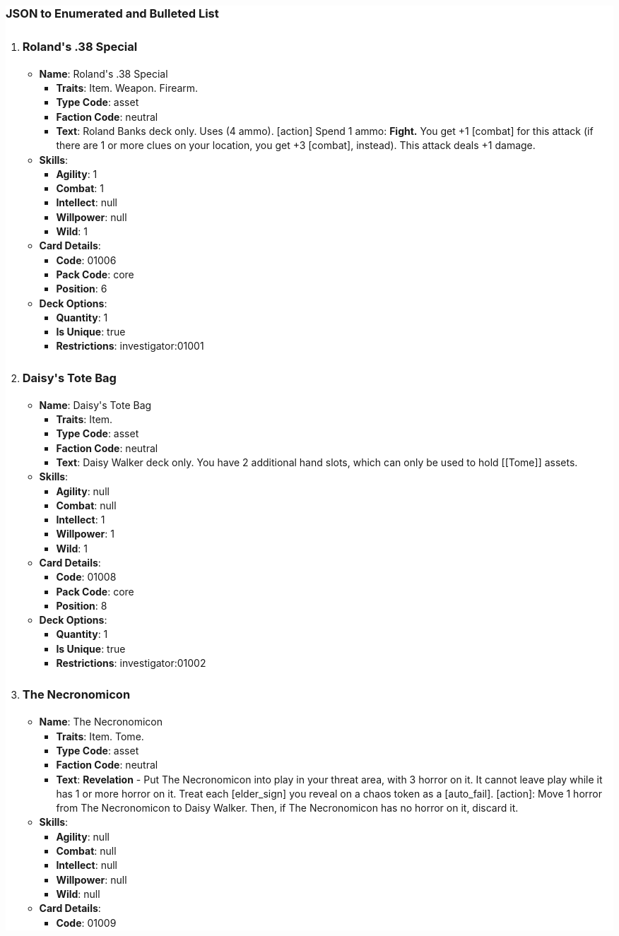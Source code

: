 ### JSON to Enumerated and Bulleted List

1. ### Roland's .38 Special
    - **Name**: Roland's .38 Special
        - **Traits**: Item. Weapon. Firearm.
        - **Type Code**: asset
        - **Faction Code**: neutral
        - **Text**: Roland Banks deck only. Uses (4 ammo). [action] Spend 1 ammo: **Fight.** You get +1 [combat] for this attack (if there are 1 or more clues on your location, you get +3 [combat], instead). This attack deals +1 damage.
    - **Skills**:
        - **Agility**: 1
        - **Combat**: 1
        - **Intellect**: null
        - **Willpower**: null
        - **Wild**: 1
    - **Card Details**:
        - **Code**: 01006
        - **Pack Code**: core
        - **Position**: 6
    - **Deck Options**:
        - **Quantity**: 1
        - **Is Unique**: true
        - **Restrictions**: investigator:01001

2. ### Daisy's Tote Bag
    - **Name**: Daisy's Tote Bag
        - **Traits**: Item.
        - **Type Code**: asset
        - **Faction Code**: neutral
        - **Text**: Daisy Walker deck only. You have 2 additional hand slots, which can only be used to hold [[Tome]] assets.
    - **Skills**:
        - **Agility**: null
        - **Combat**: null
        - **Intellect**: 1
        - **Willpower**: 1
        - **Wild**: 1
    - **Card Details**:
        - **Code**: 01008
        - **Pack Code**: core
        - **Position**: 8
    - **Deck Options**:
        - **Quantity**: 1
        - **Is Unique**: true
        - **Restrictions**: investigator:01002

3. ### The Necronomicon
    - **Name**: The Necronomicon
        - **Traits**: Item. Tome.
        - **Type Code**: asset
        - **Faction Code**: neutral
        - **Text**: **Revelation** - Put The Necronomicon into play in your threat area, with 3 horror on it. It cannot leave play while it has 1 or more horror on it. Treat each [elder_sign] you reveal on a chaos token as a [auto_fail]. [action]: Move 1 horror from The Necronomicon to Daisy Walker. Then, if The Necronomicon has no horror on it, discard it.
    - **Skills**:
        - **Agility**: null
        - **Combat**: null
        - **Intellect**: null
        - **Willpower**: null
        - **Wild**: null
    - **Card Details**:
        - **Code**: 01009